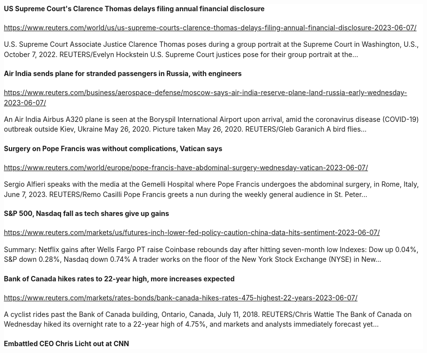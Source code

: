 #### US Supreme Court's Clarence Thomas delays filing annual financial disclosure

https://www.reuters.com/world/us/us-supreme-courts-clarence-thomas-delays-filing-annual-financial-disclosure-2023-06-07/

U.S. Supreme Court Associate Justice Clarence Thomas poses during a
group portrait at the Supreme Court in Washington, U.S., October 7,
2022. REUTERS/Evelyn Hockstein U.S. Supreme Court justices pose for
their group portrait at the\...

#### Air India sends plane for stranded passengers in Russia, with engineers

https://www.reuters.com/business/aerospace-defense/moscow-says-air-india-reserve-plane-land-russia-early-wednesday-2023-06-07/

An Air India Airbus A320 plane is seen at the Boryspil International
Airport upon arrival, amid the coronavirus disease (COVID-19) outbreak
outside Kiev, Ukraine May 26, 2020. Picture taken May 26, 2020.
REUTERS/Gleb Garanich A bird flies\...

#### Surgery on Pope Francis was without complications, Vatican says

https://www.reuters.com/world/europe/pope-francis-have-abdominal-surgery-wednesday-vatican-2023-06-07/

Sergio Alfieri speaks with the media at the Gemelli Hospital where Pope
Francis undergoes the abdominal surgery, in Rome, Italy, June 7, 2023.
REUTERS/Remo Casilli Pope Francis greets a nun during the weekly general
audience in St. Peter\...

#### S&P 500, Nasdaq fall as tech shares give up gains

https://www.reuters.com/markets/us/futures-inch-lower-fed-policy-caution-china-data-hits-sentiment-2023-06-07/

Summary: Netflix gains after Wells Fargo PT raise Coinbase rebounds day
after hitting seven-month low Indexes: Dow up 0.04%, S&P down 0.28%,
Nasdaq down 0.74% A trader works on the floor of the New York Stock
Exchange (NYSE) in New\...

#### Bank of Canada hikes rates to 22-year high, more increases expected

https://www.reuters.com/markets/rates-bonds/bank-canada-hikes-rates-475-highest-22-years-2023-06-07/

A cyclist rides past the Bank of Canada building, Ontario, Canada, July
11, 2018. REUTERS/Chris Wattie The Bank of Canada on Wednesday hiked its
overnight rate to a 22-year high of 4.75%, and markets and analysts
immediately forecast yet\...

#### Embattled CEO Chris Licht out at CNN
